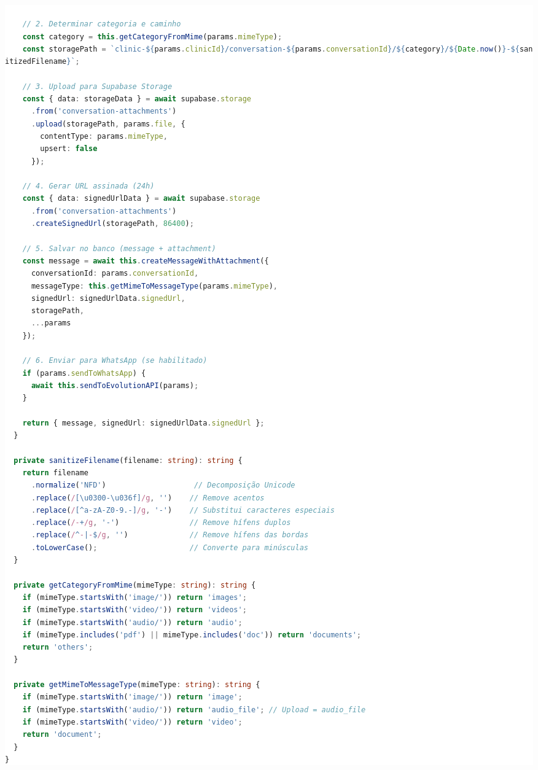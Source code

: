 ```typescript
    
    // 2. Determinar categoria e caminho
    const category = this.getCategoryFromMime(params.mimeType);
    const storagePath = `clinic-${params.clinicId}/conversation-${params.conversationId}/${category}/${Date.now()}-${sanitizedFilename}`;
    
    // 3. Upload para Supabase Storage
    const { data: storageData } = await supabase.storage
      .from('conversation-attachments')
      .upload(storagePath, params.file, {
        contentType: params.mimeType,
        upsert: false
      });
    
    // 4. Gerar URL assinada (24h)
    const { data: signedUrlData } = await supabase.storage
      .from('conversation-attachments')
      .createSignedUrl(storagePath, 86400);
    
    // 5. Salvar no banco (message + attachment)
    const message = await this.createMessageWithAttachment({
      conversationId: params.conversationId,
      messageType: this.getMimeToMessageType(params.mimeType),
      signedUrl: signedUrlData.signedUrl,
      storagePath,
      ...params
    });
    
    // 6. Enviar para WhatsApp (se habilitado)
    if (params.sendToWhatsApp) {
      await this.sendToEvolutionAPI(params);
    }
    
    return { message, signedUrl: signedUrlData.signedUrl };
  }
  
  private sanitizeFilename(filename: string): string {
    return filename
      .normalize('NFD')                    // Decomposição Unicode
      .replace(/[\u0300-\u036f]/g, '')    // Remove acentos
      .replace(/[^a-zA-Z0-9.-]/g, '-')    // Substitui caracteres especiais
      .replace(/-+/g, '-')                // Remove hífens duplos
      .replace(/^-|-$/g, '')              // Remove hífens das bordas
      .toLowerCase();                     // Converte para minúsculas
  }
  
  private getCategoryFromMime(mimeType: string): string {
    if (mimeType.startsWith('image/')) return 'images';
    if (mimeType.startsWith('video/')) return 'videos';
    if (mimeType.startsWith('audio/')) return 'audio';
    if (mimeType.includes('pdf') || mimeType.includes('doc')) return 'documents';
    return 'others';
  }
  
  private getMimeToMessageType(mimeType: string): string {
    if (mimeType.startsWith('image/')) return 'image';
    if (mimeType.startsWith('audio/')) return 'audio_file'; // Upload = audio_file
    if (mimeType.startsWith('video/')) return 'video';
    return 'document';
  }
}
```

